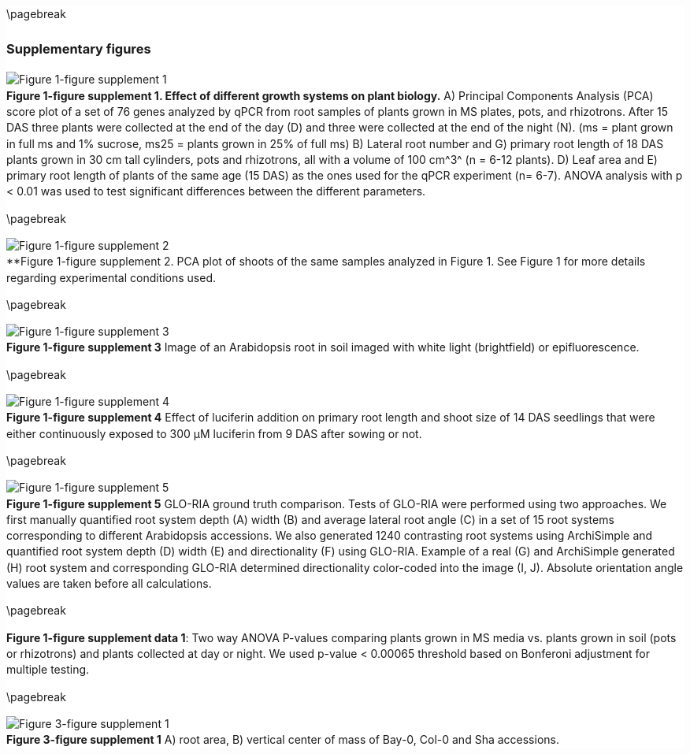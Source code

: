 \pagebreak

### Supplementary figures

![Figure 1-figure supplement 1](/Users/rrellan/Dropbox/repos/GLO-Roots/figures/Supplements/Figure_1_figure_supplement_1.png)  
**Figure 1-figure supplement 1. Effect of different growth systems on plant biology.** A) Principal Components Analysis (PCA) score plot of a set of 76 genes analyzed by qPCR from root samples of plants grown in MS plates, pots, and rhizotrons. After 15 DAS three plants were collected at the end of the day (D) and three were collected at the end of the night (N). (ms = plant grown in full ms and 1% sucrose, ms25 = plants grown in 25% of full ms) B) Lateral root number and G) primary root length of 18 DAS plants grown in 30 cm tall cylinders, pots and rhizotrons, all with a volume of 100 cm^3^ (n = 6-12 plants). D) Leaf area and E) primary root length of plants of the same age (15 DAS) as the ones used for the qPCR experiment (n= 6-7). ANOVA analysis with p < 0.01 was used to test significant differences between the different parameters.  

\pagebreak

![Figure 1-figure supplement 2](/Users/rrellan/Dropbox/repos/GLO-Roots/figures/Supplements/Figure_1_figure_supplement_2.png)  
**Figure 1-figure supplement 2. PCA plot of shoots of the same samples analyzed in Figure 1. See Figure 1 for more details regarding experimental conditions used.  

\pagebreak

![Figure 1-figure supplement 3](/Users/rrellan/Dropbox/repos/GLO-Roots/figures/Supplements/Figure_1_figure_supplement_3.png)  
**Figure 1-figure supplement 3** Image of an Arabidopsis root in soil imaged with white light (brightfield) or epifluorescence.

\pagebreak

![Figure 1-figure supplement 4](/Users/rrellan/Dropbox/repos/GLO-Roots/figures/Supplements/Figure_1_figure_supplement_4.png)  
**Figure 1-figure supplement 4** Effect of luciferin addition on primary root length and shoot size of 14 DAS seedlings that were either continuously exposed to 300 µM luciferin from 9 DAS after sowing or not.  

\pagebreak

![Figure 1-figure supplement 5](/Users/rrellan/Dropbox/repos/GLO-Roots/figures/Supplements/Figure_1_figure_supplement_5.png)  
**Figure 1-figure supplement 5** GLO-RIA ground truth comparison. Tests of GLO-RIA were performed using two approaches. We first manually quantified root system depth (A) width (B) and average lateral root angle (C) in a set of 15 root systems corresponding to different Arabidopsis accessions. We also generated 1240 contrasting root systems using ArchiSimple and quantified root system depth (D) width (E) and directionality (F) using GLO-RIA. Example of a real (G) and ArchiSimple generated (H) root system and corresponding GLO-RIA determined directionality color-coded into the image (I, J). Absolute orientation angle values are taken before all calculations.

\pagebreak

**Figure 1-figure supplement data 1**: Two way ANOVA P-values comparing plants grown in MS media vs. plants grown in soil (pots or rhizotrons) and plants collected at day or night. We used p-value < 0.00065 threshold based on Bonferoni adjustment for multiple testing.  

\pagebreak

![Figure 3-figure supplement 1](/Users/rrellan/Dropbox/repos/GLO-Roots/figures/Supplements/Figure_3_figure_supplement_1.png)  
**Figure 3-figure supplement 1** A) root area, B) vertical center of mass of Bay-0, Col-0 and Sha accessions.  
